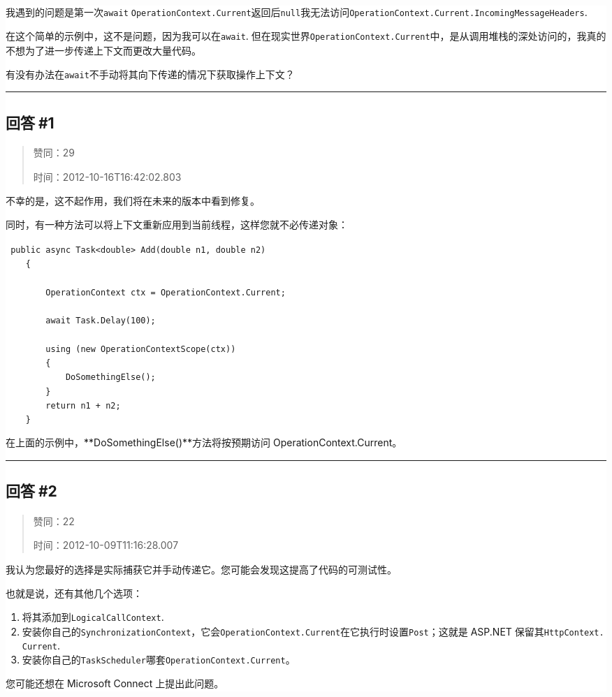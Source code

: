 我遇到的问题是第一次`await` `OperationContext.Current`返回后`null`我无法访问`OperationContext.Current.IncomingMessageHeaders`.

在这个简单的示例中，这不是问题，因为我可以在`await`. 但在现实世界`OperationContext.Current`中，是从调用堆栈的深处访问的，我真的不想为了进一步传递上下文而更改大量代码。

有没有办法在`await`不手动将其向下传递的情况下获取操作上下文？

* * *

## 回答 #1

> 赞同：29
> 
> 时间：2012-10-16T16:42:02.803

不幸的是，这不起作用，我们将在未来的版本中看到修复。

同时，有一种方法可以将上下文重新应用到当前线程，这样您就不必传递对象：

```
 public async Task<double> Add(double n1, double n2)
    {

        OperationContext ctx = OperationContext.Current;

        await Task.Delay(100);

        using (new OperationContextScope(ctx))
        {
            DoSomethingElse();
        }
        return n1 + n2;
    } 
```

在上面的示例中，**DoSomethingElse()**方法将按预期访问 OperationContext.Current。

* * *

## 回答 #2

> 赞同：22
> 
> 时间：2012-10-09T11:16:28.007

我认为您最好的选择是实际捕获它并手动传递它。您可能会发现这提高了代码的可测试性。

也就是说，还有其他几个选项：

1.  将其添加到`LogicalCallContext`.
2.  安装你自己的`SynchronizationContext`，它会`OperationContext.Current`在它执行时设置`Post`；这就是 ASP.NET 保留其`HttpContext.Current`.
3.  安装你自己的`TaskScheduler`哪套`OperationContext.Current`。

您可能还想在 Microsoft Connect 上提出此问题。
